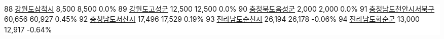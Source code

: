   <tr class="item">
    <td>88</td>
    <td><a href="/apt/강원도삼척시">강원도삼척시</a></td>
    <td>8,500</td>
    <td>8,500</td>
    <td>0.0%</td>
  </tr>

  <tr class="item">
    <td>89</td>
    <td><a href="/apt/강원도고성군">강원도고성군</a></td>
    <td>12,500</td>
    <td>12,500</td>
    <td>0.0%</td>
  </tr>

  <tr class="item">
    <td>90</td>
    <td><a href="/apt/충청북도음성군">충청북도음성군</a></td>
    <td>2,000</td>
    <td>2,000</td>
    <td>0.0%</td>
  </tr>

  <tr class="item">
    <td>91</td>
    <td><a href="/apt/충청남도천안시서북구">충청남도천안시서북구</a></td>
    <td>60,656</td>
    <td>60,927</td>
    <td>0.45%</td>
  </tr>

  <tr class="item">
    <td>92</td>
    <td><a href="/apt/충청남도서산시">충청남도서산시</a></td>
    <td>17,496</td>
    <td>17,529</td>
    <td>0.19%</td>
  </tr>

  <tr class="item">
    <td>93</td>
    <td><a href="/apt/전라남도순천시">전라남도순천시</a></td>
    <td>26,194</td>
    <td>26,178</td>
    <td>-0.06%</td>
  </tr>

  <tr class="item">
    <td>94</td>
    <td><a href="/apt/전라남도화순군">전라남도화순군</a></td>
    <td>13,000</td>
    <td>12,917</td>
    <td>-0.64%</td>
  </tr>
